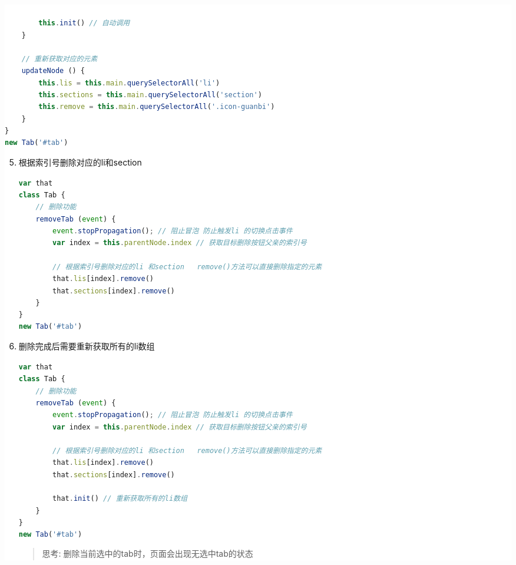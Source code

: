    ```js
   
           this.init() // 自动调用
       }
       
       // 重新获取对应的元素
       updateNode () {
           this.lis = this.main.querySelectorAll('li')
           this.sections = this.main.querySelectorAll('section')
           this.remove = this.main.querySelectorAll('.icon-guanbi')
       }
   }
   new Tab('#tab')
   ```

5. 根据索引号删除对应的li和section

   ```js
   var that
   class Tab {
       // 删除功能
       removeTab (event) {
           event.stopPropagation(); // 阻止冒泡 防止触发li 的切换点击事件
           var index = this.parentNode.index // 获取目标删除按钮父亲的索引号
   
           // 根据索引号删除对应的li 和section   remove()方法可以直接删除指定的元素
           that.lis[index].remove()
           that.sections[index].remove()
       }
   }
   new Tab('#tab')
   ```

6. 删除完成后需要重新获取所有的li数组

   ```js
   var that
   class Tab {
       // 删除功能
       removeTab (event) {
           event.stopPropagation(); // 阻止冒泡 防止触发li 的切换点击事件
           var index = this.parentNode.index // 获取目标删除按钮父亲的索引号
   
           // 根据索引号删除对应的li 和section   remove()方法可以直接删除指定的元素
           that.lis[index].remove()
           that.sections[index].remove()
   
           that.init() // 重新获取所有的li数组
       }
   }
   new Tab('#tab')
   ```

   > 思考: 删除当前选中的tab时，页面会出现无选中tab的状态
   >
